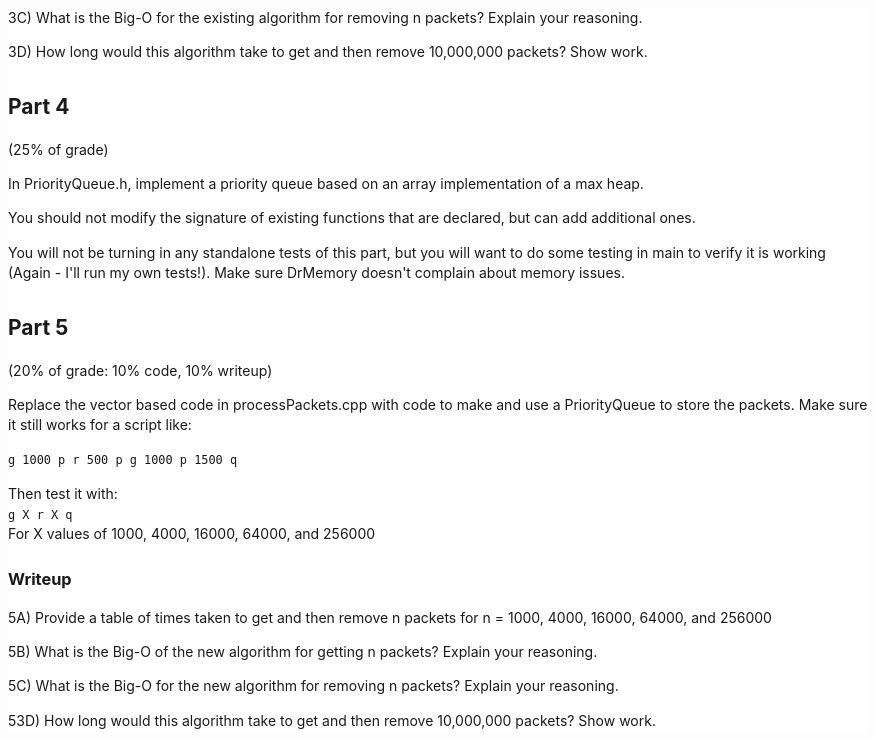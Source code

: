 3C) What is the Big-O for the existing algorithm for removing n packets? Explain your reasoning.

3D) How long would this algorithm take to get and then remove 10,000,000 packets? Show work.

## Part 4

(25% of grade)

In PriorityQueue.h, implement a priority queue based on an array implementation of a max heap.

You should not modify the signature of existing functions that are declared, but can add additional ones.

You will not be turning in any standalone tests of this part, but you will want to do some testing
in main to verify it is working (Again - I'll run my own tests!). Make sure DrMemory doesn't
complain about memory issues.

## Part 5

(20% of grade: 10% code, 10% writeup)

Replace the vector based code in processPackets.cpp with code to make and use a PriorityQueue
to store the packets. Make sure it still works for a script like:

`g 1000 p r 500 p g 1000 p 1500 q`

Then test it with:  
`g X r X q`  
For X values of 1000, 4000, 16000, 64000, and 256000

### Writeup

5A) Provide a table of times taken to get and then remove n packets for n = 1000, 4000,
16000, 64000, and 256000

5B) What is the Big-O of the new algorithm for getting n packets? Explain your reasoning.

5C) What is the Big-O for the new algorithm for removing n packets? Explain your reasoning.

53D) How long would this algorithm take to get and then remove 10,000,000 packets? Show work.
